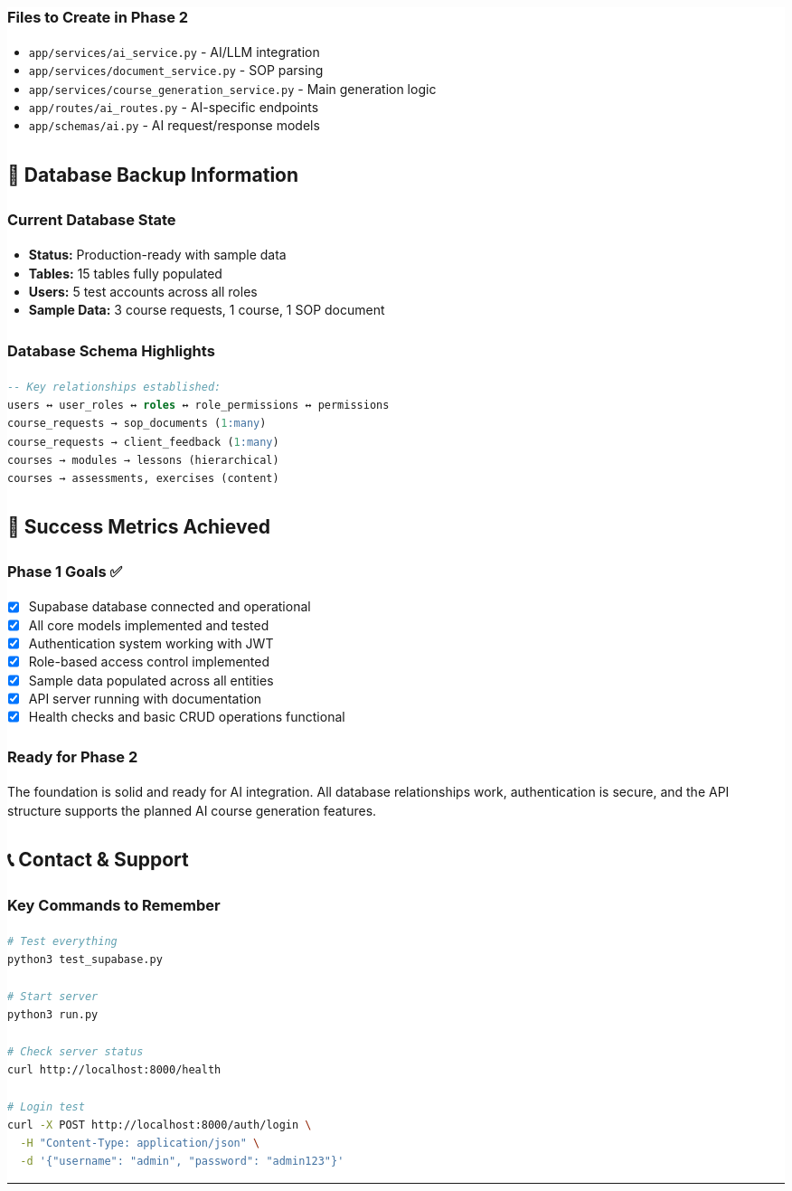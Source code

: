 ### Files to Create in Phase 2
- `app/services/ai_service.py` - AI/LLM integration
- `app/services/document_service.py` - SOP parsing
- `app/services/course_generation_service.py` - Main generation logic
- `app/routes/ai_routes.py` - AI-specific endpoints
- `app/schemas/ai.py` - AI request/response models

## 💾 Database Backup Information

### Current Database State
- **Status:** Production-ready with sample data
- **Tables:** 15 tables fully populated
- **Users:** 5 test accounts across all roles
- **Sample Data:** 3 course requests, 1 course, 1 SOP document

### Database Schema Highlights
```sql
-- Key relationships established:
users ↔ user_roles ↔ roles ↔ role_permissions ↔ permissions
course_requests → sop_documents (1:many)
course_requests → client_feedback (1:many)  
courses → modules → lessons (hierarchical)
courses → assessments, exercises (content)
```

## 🎯 Success Metrics Achieved

### Phase 1 Goals ✅
- [x] Supabase database connected and operational
- [x] All core models implemented and tested
- [x] Authentication system working with JWT
- [x] Role-based access control implemented
- [x] Sample data populated across all entities
- [x] API server running with documentation
- [x] Health checks and basic CRUD operations functional

### Ready for Phase 2
The foundation is solid and ready for AI integration. All database relationships work, authentication is secure, and the API structure supports the planned AI course generation features.

## 📞 Contact & Support

### Key Commands to Remember
```bash
# Test everything
python3 test_supabase.py

# Start server  
python3 run.py

# Check server status
curl http://localhost:8000/health

# Login test
curl -X POST http://localhost:8000/auth/login \
  -H "Content-Type: application/json" \
  -d '{"username": "admin", "password": "admin123"}'
```

---